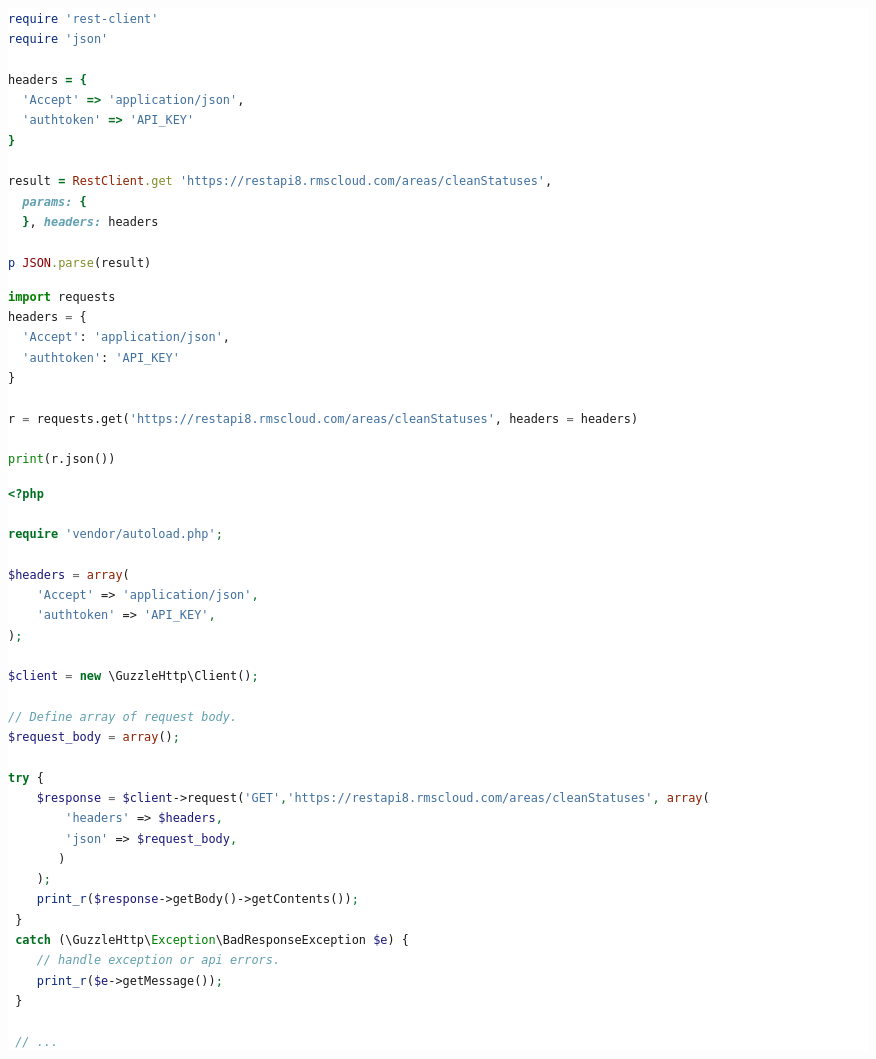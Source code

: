 ```javascript

```

```ruby
require 'rest-client'
require 'json'

headers = {
  'Accept' => 'application/json',
  'authtoken' => 'API_KEY'
}

result = RestClient.get 'https://restapi8.rmscloud.com/areas/cleanStatuses',
  params: {
  }, headers: headers

p JSON.parse(result)

```

```python
import requests
headers = {
  'Accept': 'application/json',
  'authtoken': 'API_KEY'
}

r = requests.get('https://restapi8.rmscloud.com/areas/cleanStatuses', headers = headers)

print(r.json())

```

```php
<?php

require 'vendor/autoload.php';

$headers = array(
    'Accept' => 'application/json',
    'authtoken' => 'API_KEY',
);

$client = new \GuzzleHttp\Client();

// Define array of request body.
$request_body = array();

try {
    $response = $client->request('GET','https://restapi8.rmscloud.com/areas/cleanStatuses', array(
        'headers' => $headers,
        'json' => $request_body,
       )
    );
    print_r($response->getBody()->getContents());
 }
 catch (\GuzzleHttp\Exception\BadResponseException $e) {
    // handle exception or api errors.
    print_r($e->getMessage());
 }

 // ...

```
